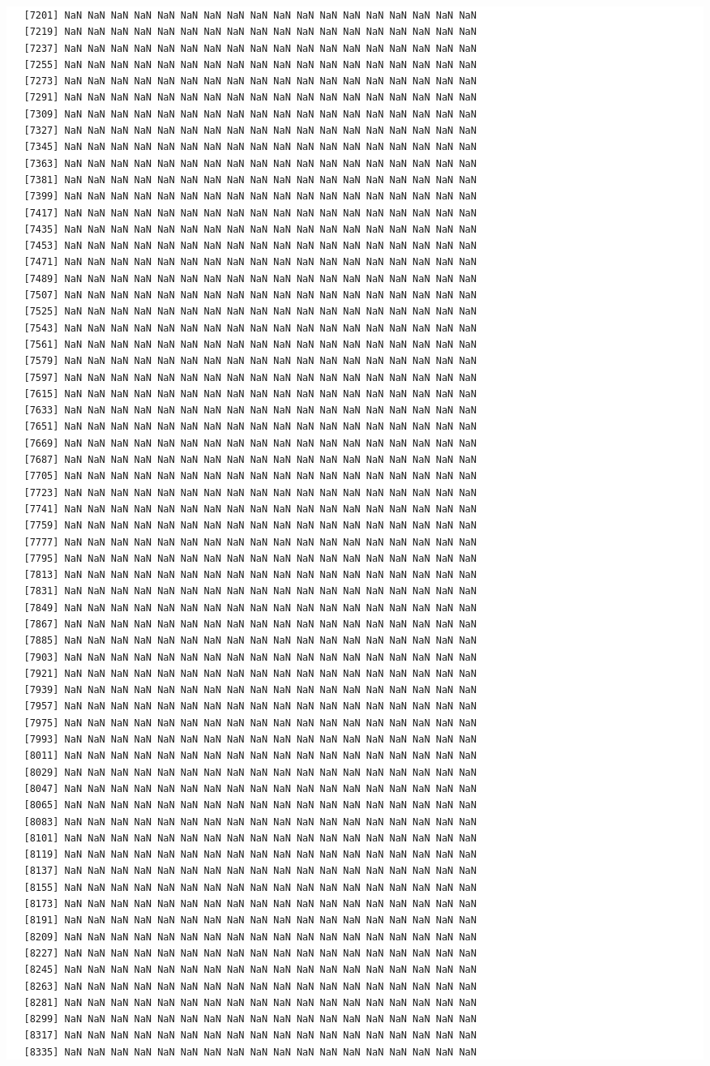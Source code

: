        [7201] NaN NaN NaN NaN NaN NaN NaN NaN NaN NaN NaN NaN NaN NaN NaN NaN NaN NaN
       [7219] NaN NaN NaN NaN NaN NaN NaN NaN NaN NaN NaN NaN NaN NaN NaN NaN NaN NaN
       [7237] NaN NaN NaN NaN NaN NaN NaN NaN NaN NaN NaN NaN NaN NaN NaN NaN NaN NaN
       [7255] NaN NaN NaN NaN NaN NaN NaN NaN NaN NaN NaN NaN NaN NaN NaN NaN NaN NaN
       [7273] NaN NaN NaN NaN NaN NaN NaN NaN NaN NaN NaN NaN NaN NaN NaN NaN NaN NaN
       [7291] NaN NaN NaN NaN NaN NaN NaN NaN NaN NaN NaN NaN NaN NaN NaN NaN NaN NaN
       [7309] NaN NaN NaN NaN NaN NaN NaN NaN NaN NaN NaN NaN NaN NaN NaN NaN NaN NaN
       [7327] NaN NaN NaN NaN NaN NaN NaN NaN NaN NaN NaN NaN NaN NaN NaN NaN NaN NaN
       [7345] NaN NaN NaN NaN NaN NaN NaN NaN NaN NaN NaN NaN NaN NaN NaN NaN NaN NaN
       [7363] NaN NaN NaN NaN NaN NaN NaN NaN NaN NaN NaN NaN NaN NaN NaN NaN NaN NaN
       [7381] NaN NaN NaN NaN NaN NaN NaN NaN NaN NaN NaN NaN NaN NaN NaN NaN NaN NaN
       [7399] NaN NaN NaN NaN NaN NaN NaN NaN NaN NaN NaN NaN NaN NaN NaN NaN NaN NaN
       [7417] NaN NaN NaN NaN NaN NaN NaN NaN NaN NaN NaN NaN NaN NaN NaN NaN NaN NaN
       [7435] NaN NaN NaN NaN NaN NaN NaN NaN NaN NaN NaN NaN NaN NaN NaN NaN NaN NaN
       [7453] NaN NaN NaN NaN NaN NaN NaN NaN NaN NaN NaN NaN NaN NaN NaN NaN NaN NaN
       [7471] NaN NaN NaN NaN NaN NaN NaN NaN NaN NaN NaN NaN NaN NaN NaN NaN NaN NaN
       [7489] NaN NaN NaN NaN NaN NaN NaN NaN NaN NaN NaN NaN NaN NaN NaN NaN NaN NaN
       [7507] NaN NaN NaN NaN NaN NaN NaN NaN NaN NaN NaN NaN NaN NaN NaN NaN NaN NaN
       [7525] NaN NaN NaN NaN NaN NaN NaN NaN NaN NaN NaN NaN NaN NaN NaN NaN NaN NaN
       [7543] NaN NaN NaN NaN NaN NaN NaN NaN NaN NaN NaN NaN NaN NaN NaN NaN NaN NaN
       [7561] NaN NaN NaN NaN NaN NaN NaN NaN NaN NaN NaN NaN NaN NaN NaN NaN NaN NaN
       [7579] NaN NaN NaN NaN NaN NaN NaN NaN NaN NaN NaN NaN NaN NaN NaN NaN NaN NaN
       [7597] NaN NaN NaN NaN NaN NaN NaN NaN NaN NaN NaN NaN NaN NaN NaN NaN NaN NaN
       [7615] NaN NaN NaN NaN NaN NaN NaN NaN NaN NaN NaN NaN NaN NaN NaN NaN NaN NaN
       [7633] NaN NaN NaN NaN NaN NaN NaN NaN NaN NaN NaN NaN NaN NaN NaN NaN NaN NaN
       [7651] NaN NaN NaN NaN NaN NaN NaN NaN NaN NaN NaN NaN NaN NaN NaN NaN NaN NaN
       [7669] NaN NaN NaN NaN NaN NaN NaN NaN NaN NaN NaN NaN NaN NaN NaN NaN NaN NaN
       [7687] NaN NaN NaN NaN NaN NaN NaN NaN NaN NaN NaN NaN NaN NaN NaN NaN NaN NaN
       [7705] NaN NaN NaN NaN NaN NaN NaN NaN NaN NaN NaN NaN NaN NaN NaN NaN NaN NaN
       [7723] NaN NaN NaN NaN NaN NaN NaN NaN NaN NaN NaN NaN NaN NaN NaN NaN NaN NaN
       [7741] NaN NaN NaN NaN NaN NaN NaN NaN NaN NaN NaN NaN NaN NaN NaN NaN NaN NaN
       [7759] NaN NaN NaN NaN NaN NaN NaN NaN NaN NaN NaN NaN NaN NaN NaN NaN NaN NaN
       [7777] NaN NaN NaN NaN NaN NaN NaN NaN NaN NaN NaN NaN NaN NaN NaN NaN NaN NaN
       [7795] NaN NaN NaN NaN NaN NaN NaN NaN NaN NaN NaN NaN NaN NaN NaN NaN NaN NaN
       [7813] NaN NaN NaN NaN NaN NaN NaN NaN NaN NaN NaN NaN NaN NaN NaN NaN NaN NaN
       [7831] NaN NaN NaN NaN NaN NaN NaN NaN NaN NaN NaN NaN NaN NaN NaN NaN NaN NaN
       [7849] NaN NaN NaN NaN NaN NaN NaN NaN NaN NaN NaN NaN NaN NaN NaN NaN NaN NaN
       [7867] NaN NaN NaN NaN NaN NaN NaN NaN NaN NaN NaN NaN NaN NaN NaN NaN NaN NaN
       [7885] NaN NaN NaN NaN NaN NaN NaN NaN NaN NaN NaN NaN NaN NaN NaN NaN NaN NaN
       [7903] NaN NaN NaN NaN NaN NaN NaN NaN NaN NaN NaN NaN NaN NaN NaN NaN NaN NaN
       [7921] NaN NaN NaN NaN NaN NaN NaN NaN NaN NaN NaN NaN NaN NaN NaN NaN NaN NaN
       [7939] NaN NaN NaN NaN NaN NaN NaN NaN NaN NaN NaN NaN NaN NaN NaN NaN NaN NaN
       [7957] NaN NaN NaN NaN NaN NaN NaN NaN NaN NaN NaN NaN NaN NaN NaN NaN NaN NaN
       [7975] NaN NaN NaN NaN NaN NaN NaN NaN NaN NaN NaN NaN NaN NaN NaN NaN NaN NaN
       [7993] NaN NaN NaN NaN NaN NaN NaN NaN NaN NaN NaN NaN NaN NaN NaN NaN NaN NaN
       [8011] NaN NaN NaN NaN NaN NaN NaN NaN NaN NaN NaN NaN NaN NaN NaN NaN NaN NaN
       [8029] NaN NaN NaN NaN NaN NaN NaN NaN NaN NaN NaN NaN NaN NaN NaN NaN NaN NaN
       [8047] NaN NaN NaN NaN NaN NaN NaN NaN NaN NaN NaN NaN NaN NaN NaN NaN NaN NaN
       [8065] NaN NaN NaN NaN NaN NaN NaN NaN NaN NaN NaN NaN NaN NaN NaN NaN NaN NaN
       [8083] NaN NaN NaN NaN NaN NaN NaN NaN NaN NaN NaN NaN NaN NaN NaN NaN NaN NaN
       [8101] NaN NaN NaN NaN NaN NaN NaN NaN NaN NaN NaN NaN NaN NaN NaN NaN NaN NaN
       [8119] NaN NaN NaN NaN NaN NaN NaN NaN NaN NaN NaN NaN NaN NaN NaN NaN NaN NaN
       [8137] NaN NaN NaN NaN NaN NaN NaN NaN NaN NaN NaN NaN NaN NaN NaN NaN NaN NaN
       [8155] NaN NaN NaN NaN NaN NaN NaN NaN NaN NaN NaN NaN NaN NaN NaN NaN NaN NaN
       [8173] NaN NaN NaN NaN NaN NaN NaN NaN NaN NaN NaN NaN NaN NaN NaN NaN NaN NaN
       [8191] NaN NaN NaN NaN NaN NaN NaN NaN NaN NaN NaN NaN NaN NaN NaN NaN NaN NaN
       [8209] NaN NaN NaN NaN NaN NaN NaN NaN NaN NaN NaN NaN NaN NaN NaN NaN NaN NaN
       [8227] NaN NaN NaN NaN NaN NaN NaN NaN NaN NaN NaN NaN NaN NaN NaN NaN NaN NaN
       [8245] NaN NaN NaN NaN NaN NaN NaN NaN NaN NaN NaN NaN NaN NaN NaN NaN NaN NaN
       [8263] NaN NaN NaN NaN NaN NaN NaN NaN NaN NaN NaN NaN NaN NaN NaN NaN NaN NaN
       [8281] NaN NaN NaN NaN NaN NaN NaN NaN NaN NaN NaN NaN NaN NaN NaN NaN NaN NaN
       [8299] NaN NaN NaN NaN NaN NaN NaN NaN NaN NaN NaN NaN NaN NaN NaN NaN NaN NaN
       [8317] NaN NaN NaN NaN NaN NaN NaN NaN NaN NaN NaN NaN NaN NaN NaN NaN NaN NaN
       [8335] NaN NaN NaN NaN NaN NaN NaN NaN NaN NaN NaN NaN NaN NaN NaN NaN NaN NaN